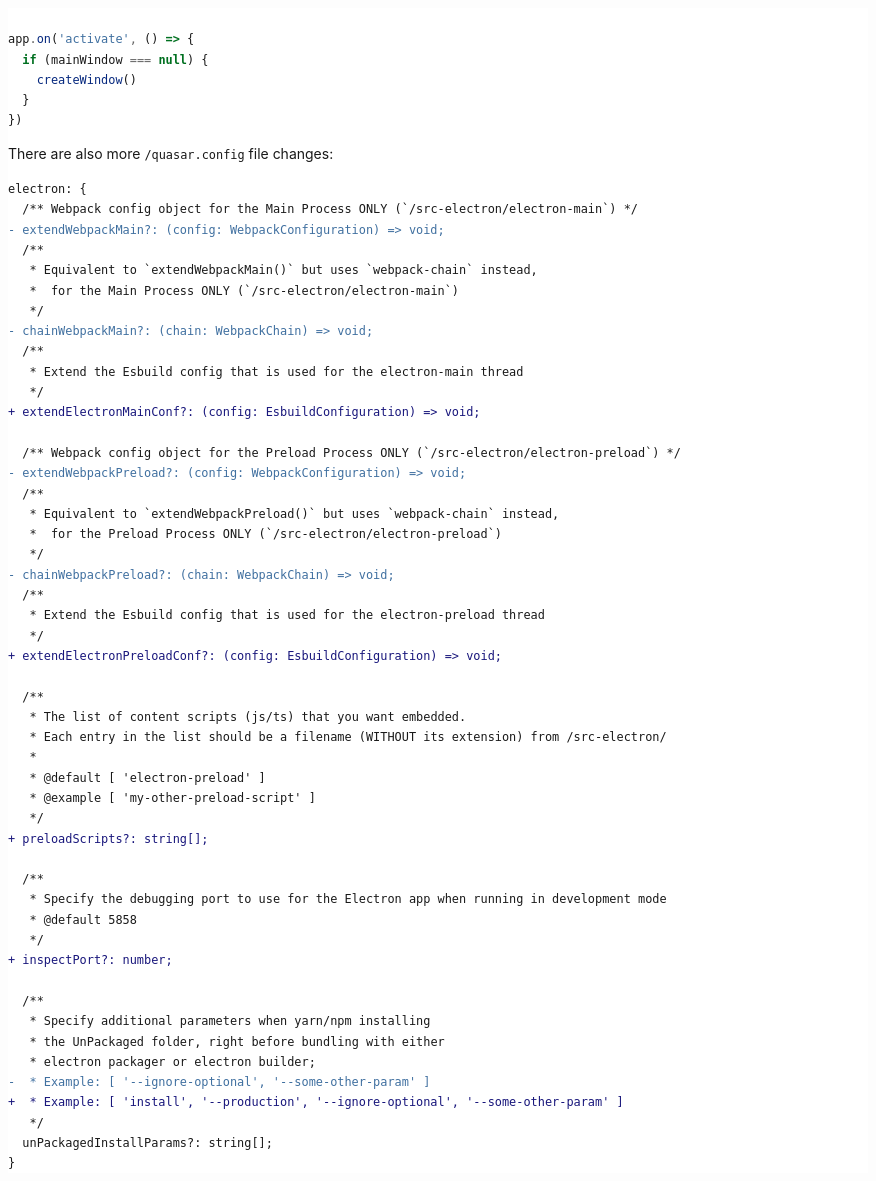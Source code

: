 ```js The new /src-electron/electron-main.js

app.on('activate', () => {
  if (mainWindow === null) {
    createWindow()
  }
})
```

There are also more `/quasar.config` file changes:

```diff /quasar.config file > electron
electron: {
  /** Webpack config object for the Main Process ONLY (`/src-electron/electron-main`) */
- extendWebpackMain?: (config: WebpackConfiguration) => void;
  /**
   * Equivalent to `extendWebpackMain()` but uses `webpack-chain` instead,
   *  for the Main Process ONLY (`/src-electron/electron-main`)
   */
- chainWebpackMain?: (chain: WebpackChain) => void;
  /**
   * Extend the Esbuild config that is used for the electron-main thread
   */
+ extendElectronMainConf?: (config: EsbuildConfiguration) => void;

  /** Webpack config object for the Preload Process ONLY (`/src-electron/electron-preload`) */
- extendWebpackPreload?: (config: WebpackConfiguration) => void;
  /**
   * Equivalent to `extendWebpackPreload()` but uses `webpack-chain` instead,
   *  for the Preload Process ONLY (`/src-electron/electron-preload`)
   */
- chainWebpackPreload?: (chain: WebpackChain) => void;
  /**
   * Extend the Esbuild config that is used for the electron-preload thread
   */
+ extendElectronPreloadConf?: (config: EsbuildConfiguration) => void;

  /**
   * The list of content scripts (js/ts) that you want embedded.
   * Each entry in the list should be a filename (WITHOUT its extension) from /src-electron/
   *
   * @default [ 'electron-preload' ]
   * @example [ 'my-other-preload-script' ]
   */
+ preloadScripts?: string[];

  /**
   * Specify the debugging port to use for the Electron app when running in development mode
   * @default 5858
   */
+ inspectPort?: number;

  /**
   * Specify additional parameters when yarn/npm installing
   * the UnPackaged folder, right before bundling with either
   * electron packager or electron builder;
-  * Example: [ '--ignore-optional', '--some-other-param' ]
+  * Example: [ 'install', '--production', '--ignore-optional', '--some-other-param' ]
   */
  unPackagedInstallParams?: string[];
}
```
